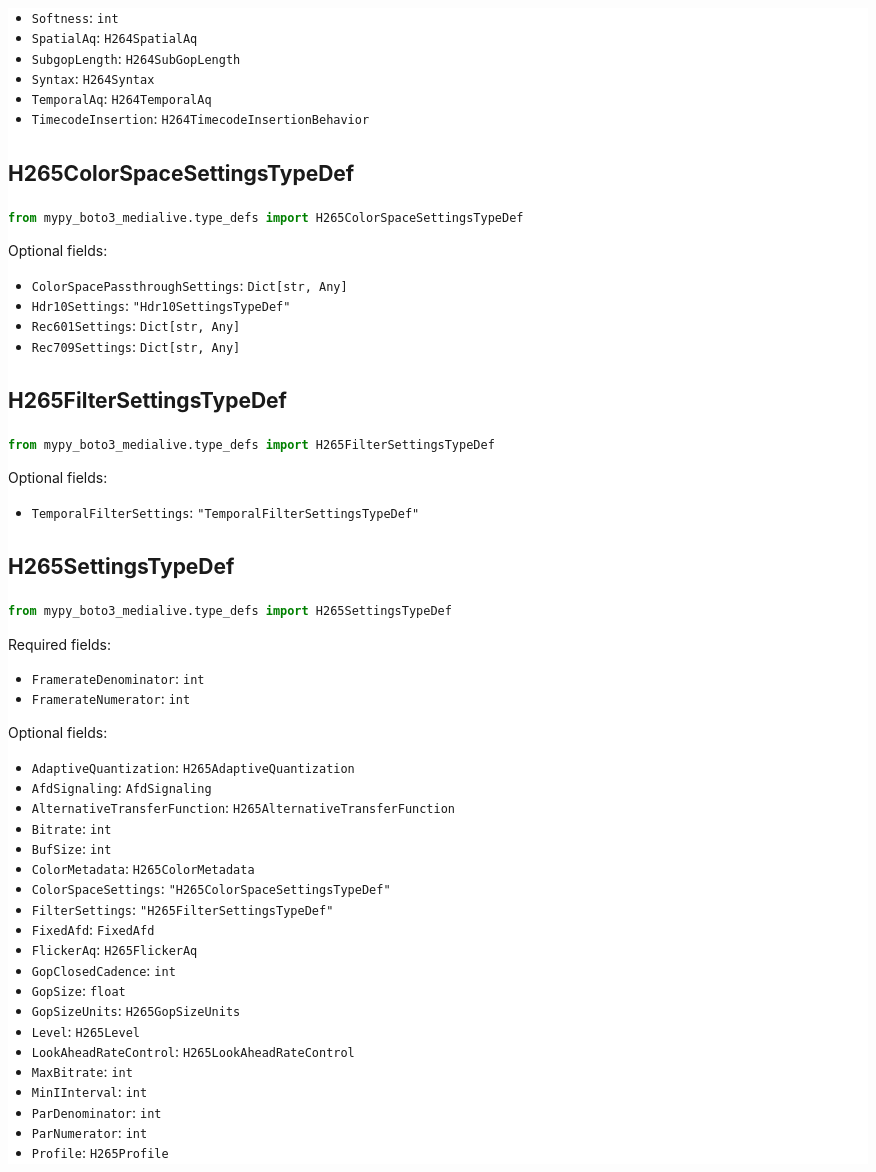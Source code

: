 - `Softness`: `int`
- `SpatialAq`: `H264SpatialAq`
- `SubgopLength`: `H264SubGopLength`
- `Syntax`: `H264Syntax`
- `TemporalAq`: `H264TemporalAq`
- `TimecodeInsertion`: `H264TimecodeInsertionBehavior`


## H265ColorSpaceSettingsTypeDef

```python
from mypy_boto3_medialive.type_defs import H265ColorSpaceSettingsTypeDef
```




Optional fields:
- `ColorSpacePassthroughSettings`: `Dict[str, Any]`
- `Hdr10Settings`: `"Hdr10SettingsTypeDef"`
- `Rec601Settings`: `Dict[str, Any]`
- `Rec709Settings`: `Dict[str, Any]`


## H265FilterSettingsTypeDef

```python
from mypy_boto3_medialive.type_defs import H265FilterSettingsTypeDef
```




Optional fields:
- `TemporalFilterSettings`: `"TemporalFilterSettingsTypeDef"`


## H265SettingsTypeDef

```python
from mypy_boto3_medialive.type_defs import H265SettingsTypeDef
```


Required fields:
- `FramerateDenominator`: `int`
- `FramerateNumerator`: `int`



Optional fields:
- `AdaptiveQuantization`: `H265AdaptiveQuantization`
- `AfdSignaling`: `AfdSignaling`
- `AlternativeTransferFunction`: `H265AlternativeTransferFunction`
- `Bitrate`: `int`
- `BufSize`: `int`
- `ColorMetadata`: `H265ColorMetadata`
- `ColorSpaceSettings`: `"H265ColorSpaceSettingsTypeDef"`
- `FilterSettings`: `"H265FilterSettingsTypeDef"`
- `FixedAfd`: `FixedAfd`
- `FlickerAq`: `H265FlickerAq`
- `GopClosedCadence`: `int`
- `GopSize`: `float`
- `GopSizeUnits`: `H265GopSizeUnits`
- `Level`: `H265Level`
- `LookAheadRateControl`: `H265LookAheadRateControl`
- `MaxBitrate`: `int`
- `MinIInterval`: `int`
- `ParDenominator`: `int`
- `ParNumerator`: `int`
- `Profile`: `H265Profile`